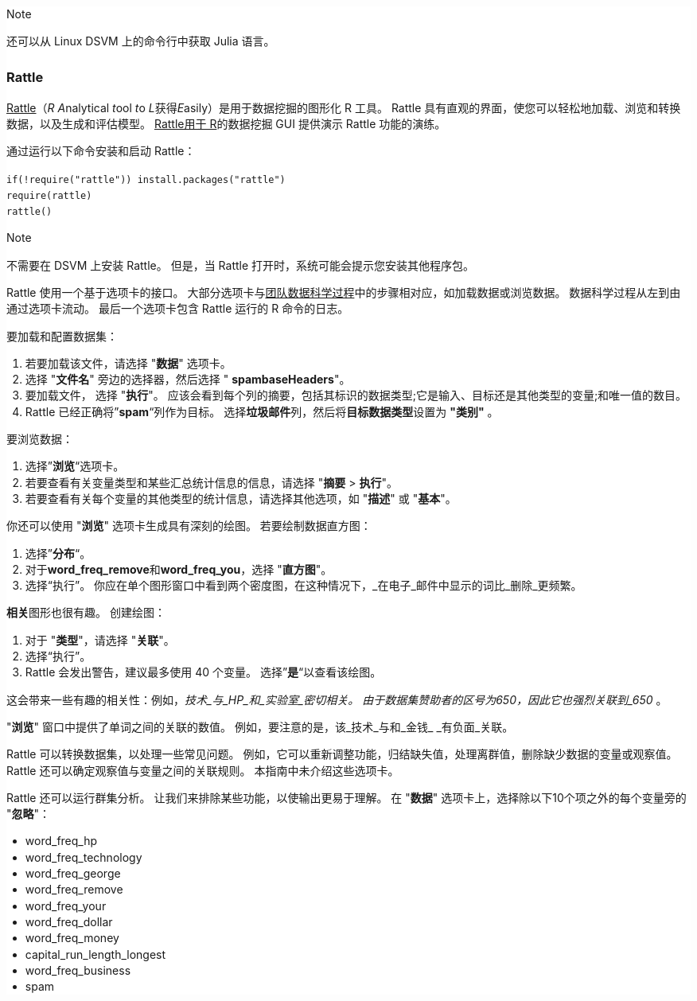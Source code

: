 > [!NOTE]
> 还可以从 Linux DSVM 上的命令行中获取 Julia 语言。

### <a name="rattle"></a>Rattle

[Rattle](https://cran.r-project.org/web/packages/rattle/index.html)（*R* *A*nalytical *t*ool *t*o *L*获得*E*asily）是用于数据挖掘的图形化 R 工具。 Rattle 具有直观的界面，使您可以轻松地加载、浏览和转换数据，以及生成和评估模型。 [Rattle用于 R](https://journal.r-project.org/archive/2009-2/RJournal_2009-2_Williams.pdf)的数据挖掘 GUI 提供演示 Rattle 功能的演练。

通过运行以下命令安装和启动 Rattle：

    if(!require("rattle")) install.packages("rattle")
    require(rattle)
    rattle()

> [!NOTE]
> 不需要在 DSVM 上安装 Rattle。 但是，当 Rattle 打开时，系统可能会提示您安装其他程序包。

Rattle 使用一个基于选项卡的接口。 大部分选项卡与[团队数据科学过程](https://docs.microsoft.com/azure/machine-learning/team-data-science-process/)中的步骤相对应，如加载数据或浏览数据。 数据科学过程从左到由通过选项卡流动。 最后一个选项卡包含 Rattle 运行的 R 命令的日志。

要加载和配置数据集：

1. 若要加载该文件，请选择 "**数据**" 选项卡。
1. 选择 "**文件名**" 旁边的选择器，然后选择 " **spambaseHeaders**"。
1. 要加载文件， 选择 "**执行**"。 应该会看到每个列的摘要，包括其标识的数据类型;它是输入、目标还是其他类型的变量;和唯一值的数目。
1. Rattle 已经正确将”**spam**“列作为目标。 选择**垃圾邮件**列，然后将**目标数据类型**设置为 **"类别"** 。

要浏览数据：

1. 选择”**浏览**“选项卡。
1. 若要查看有关变量类型和某些汇总统计信息的信息，请选择 "**摘要** > **执行**"。
1. 若要查看有关每个变量的其他类型的统计信息，请选择其他选项，如 "**描述**" 或 "**基本**"。

你还可以使用 "**浏览**" 选项卡生成具有深刻的绘图。 若要绘制数据直方图：

1. 选择”**分布**“。
1. 对于**word_freq_remove**和**word_freq_you**，选择 "**直方图**"。
1. 选择“执行”。 你应在单个图形窗口中看到两个密度图，在这种情况下，_在电子_邮件中显示的词比_删除_更频繁。

**相关**图形也很有趣。 创建绘图：

1. 对于 "**类型**"，请选择 "**关联**"。
1. 选择“执行”。
1. Rattle 会发出警告，建议最多使用 40 个变量。 选择”**是**“以查看该绘图。

这会带来一些有趣的相关性：例如，_技术_与_HP_和_实验室_密切相关。 由于数据集赞助者的区号为650，因此它也强烈关联到_650_ 。

"**浏览**" 窗口中提供了单词之间的关联的数值。 例如，要注意的是，该_技术_与和_金钱_ _有负面_关联。

Rattle 可以转换数据集，以处理一些常见问题。 例如，它可以重新调整功能，归结缺失值，处理离群值，删除缺少数据的变量或观察值。 Rattle 还可以确定观察值与变量之间的关联规则。 本指南中未介绍这些选项卡。

Rattle 还可以运行群集分析。 让我们来排除某些功能，以使输出更易于理解。 在 "**数据**" 选项卡上，选择除以下10个项之外的每个变量旁的 "**忽略**"：

* word_freq_hp
* word_freq_technology
* word_freq_george
* word_freq_remove
* word_freq_your
* word_freq_dollar
* word_freq_money
* capital_run_length_longest
* word_freq_business
* spam
